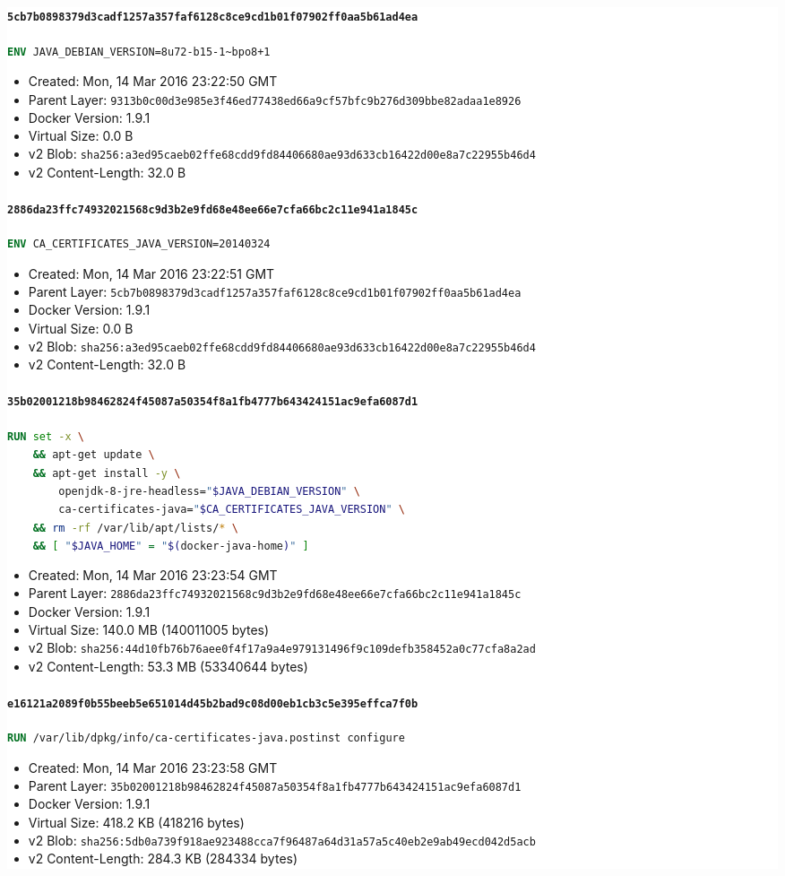#### `5cb7b0898379d3cadf1257a357faf6128c8ce9cd1b01f07902ff0aa5b61ad4ea`

```dockerfile
ENV JAVA_DEBIAN_VERSION=8u72-b15-1~bpo8+1
```

-	Created: Mon, 14 Mar 2016 23:22:50 GMT
-	Parent Layer: `9313b0c00d3e985e3f46ed77438ed66a9cf57bfc9b276d309bbe82adaa1e8926`
-	Docker Version: 1.9.1
-	Virtual Size: 0.0 B
-	v2 Blob: `sha256:a3ed95caeb02ffe68cdd9fd84406680ae93d633cb16422d00e8a7c22955b46d4`
-	v2 Content-Length: 32.0 B

#### `2886da23ffc74932021568c9d3b2e9fd68e48ee66e7cfa66bc2c11e941a1845c`

```dockerfile
ENV CA_CERTIFICATES_JAVA_VERSION=20140324
```

-	Created: Mon, 14 Mar 2016 23:22:51 GMT
-	Parent Layer: `5cb7b0898379d3cadf1257a357faf6128c8ce9cd1b01f07902ff0aa5b61ad4ea`
-	Docker Version: 1.9.1
-	Virtual Size: 0.0 B
-	v2 Blob: `sha256:a3ed95caeb02ffe68cdd9fd84406680ae93d633cb16422d00e8a7c22955b46d4`
-	v2 Content-Length: 32.0 B

#### `35b02001218b98462824f45087a50354f8a1fb4777b643424151ac9efa6087d1`

```dockerfile
RUN set -x \
	&& apt-get update \
	&& apt-get install -y \
		openjdk-8-jre-headless="$JAVA_DEBIAN_VERSION" \
		ca-certificates-java="$CA_CERTIFICATES_JAVA_VERSION" \
	&& rm -rf /var/lib/apt/lists/* \
	&& [ "$JAVA_HOME" = "$(docker-java-home)" ]
```

-	Created: Mon, 14 Mar 2016 23:23:54 GMT
-	Parent Layer: `2886da23ffc74932021568c9d3b2e9fd68e48ee66e7cfa66bc2c11e941a1845c`
-	Docker Version: 1.9.1
-	Virtual Size: 140.0 MB (140011005 bytes)
-	v2 Blob: `sha256:44d10fb76b76aee0f4f17a9a4e979131496f9c109defb358452a0c77cfa8a2ad`
-	v2 Content-Length: 53.3 MB (53340644 bytes)

#### `e16121a2089f0b55beeb5e651014d45b2bad9c08d00eb1cb3c5e395effca7f0b`

```dockerfile
RUN /var/lib/dpkg/info/ca-certificates-java.postinst configure
```

-	Created: Mon, 14 Mar 2016 23:23:58 GMT
-	Parent Layer: `35b02001218b98462824f45087a50354f8a1fb4777b643424151ac9efa6087d1`
-	Docker Version: 1.9.1
-	Virtual Size: 418.2 KB (418216 bytes)
-	v2 Blob: `sha256:5db0a739f918ae923488cca7f96487a64d31a57a5c40eb2e9ab49ecd042d5acb`
-	v2 Content-Length: 284.3 KB (284334 bytes)
